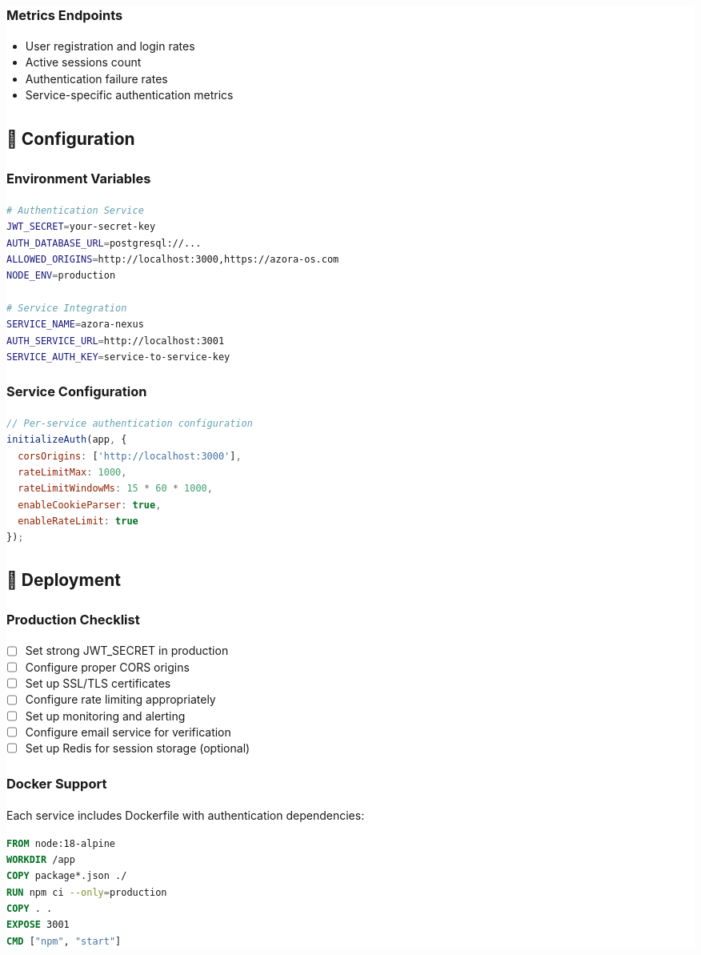 ### Metrics Endpoints
- User registration and login rates
- Active sessions count
- Authentication failure rates
- Service-specific authentication metrics

## 🔧 Configuration

### Environment Variables
```bash
# Authentication Service
JWT_SECRET=your-secret-key
AUTH_DATABASE_URL=postgresql://...
ALLOWED_ORIGINS=http://localhost:3000,https://azora-os.com
NODE_ENV=production

# Service Integration
SERVICE_NAME=azora-nexus
AUTH_SERVICE_URL=http://localhost:3001
SERVICE_AUTH_KEY=service-to-service-key
```

### Service Configuration
```javascript
// Per-service authentication configuration
initializeAuth(app, {
  corsOrigins: ['http://localhost:3000'],
  rateLimitMax: 1000,
  rateLimitWindowMs: 15 * 60 * 1000,
  enableCookieParser: true,
  enableRateLimit: true
});
```

## 🚀 Deployment

### Production Checklist
- [ ] Set strong JWT_SECRET in production
- [ ] Configure proper CORS origins
- [ ] Set up SSL/TLS certificates
- [ ] Configure rate limiting appropriately
- [ ] Set up monitoring and alerting
- [ ] Configure email service for verification
- [ ] Set up Redis for session storage (optional)

### Docker Support
Each service includes Dockerfile with authentication dependencies:
```dockerfile
FROM node:18-alpine
WORKDIR /app
COPY package*.json ./
RUN npm ci --only=production
COPY . .
EXPOSE 3001
CMD ["npm", "start"]
```
